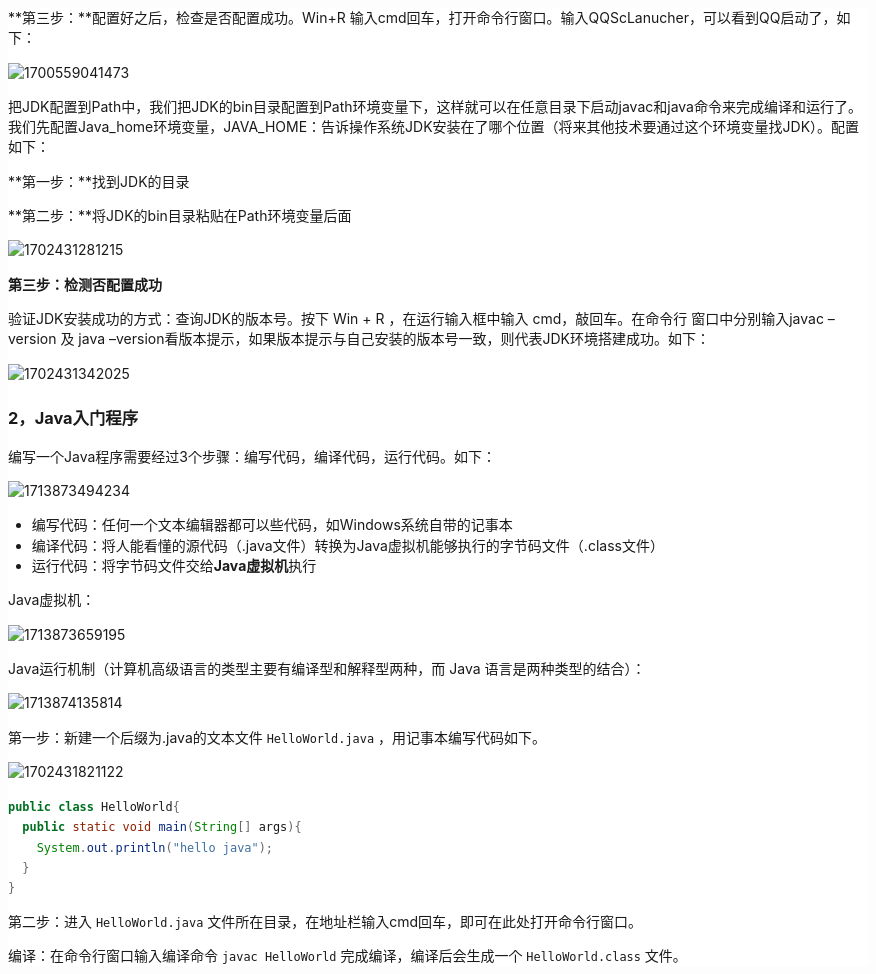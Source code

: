 **第三步：**配置好之后，检查是否配置成功。Win+R 输入cmd回车，打开命令行窗口。输入QQScLanucher，可以看到QQ启动了，如下：

![1700559041473](./assets/1700559041473.png)

把JDK配置到Path中，我们把JDK的bin目录配置到Path环境变量下，这样就可以在任意目录下启动javac和java命令来完成编译和运行了。我们先配置Java_home环境变量，JAVA_HOME：告诉操作系统JDK安装在了哪个位置（将来其他技术要通过这个环境变量找JDK）。配置如下：

**第一步：**找到JDK的目录

**第二步：**将JDK的bin目录粘贴在Path环境变量后面

![1702431281215](./assets/1702431281215.png)

**第三步：检测否配置成功**

验证JDK安装成功的方式：查询JDK的版本号。按下 Win + R ，在运行输入框中输入 cmd，敲回车。在命令行 窗口中分别输入javac –version 及 java –version看版本提示，如果版本提示与自己安装的版本号一致，则代表JDK环境搭建成功。如下：

![1702431342025](./assets/1702431342025.png)

### 2，Java入门程序

编写一个Java程序需要经过3个步骤：编写代码，编译代码，运行代码。如下：

![1713873494234](assets/1713873494234.png)

* 编写代码：任何一个文本编辑器都可以些代码，如Windows系统自带的记事本
* 编译代码：将人能看懂的源代码（.java文件）转换为Java虚拟机能够执行的字节码文件（.class文件）
* 运行代码：将字节码文件交给**Java虚拟机**执行



Java虚拟机：

![1713873659195](assets/1713873659195.png)



Java运行机制（计算机高级语言的类型主要有编译型和解释型两种，而 Java 语言是两种类型的结合）：

![1713874135814](assets/1713874135814.png)



第一步：新建一个后缀为.java的文本文件 `HelloWorld.java` ，用记事本编写代码如下。

![1702431821122](./assets/1702431821122.png)

```java
public class HelloWorld{
  public static void main(String[] args){
    System.out.println("hello java");
  }
}
```

第二步：进入 `HelloWorld.java` 文件所在目录，在地址栏输入cmd回车，即可在此处打开命令行窗口。

编译：在命令行窗口输入编译命令 `javac HelloWorld` 完成编译，编译后会生成一个 `HelloWorld.class` 文件。
